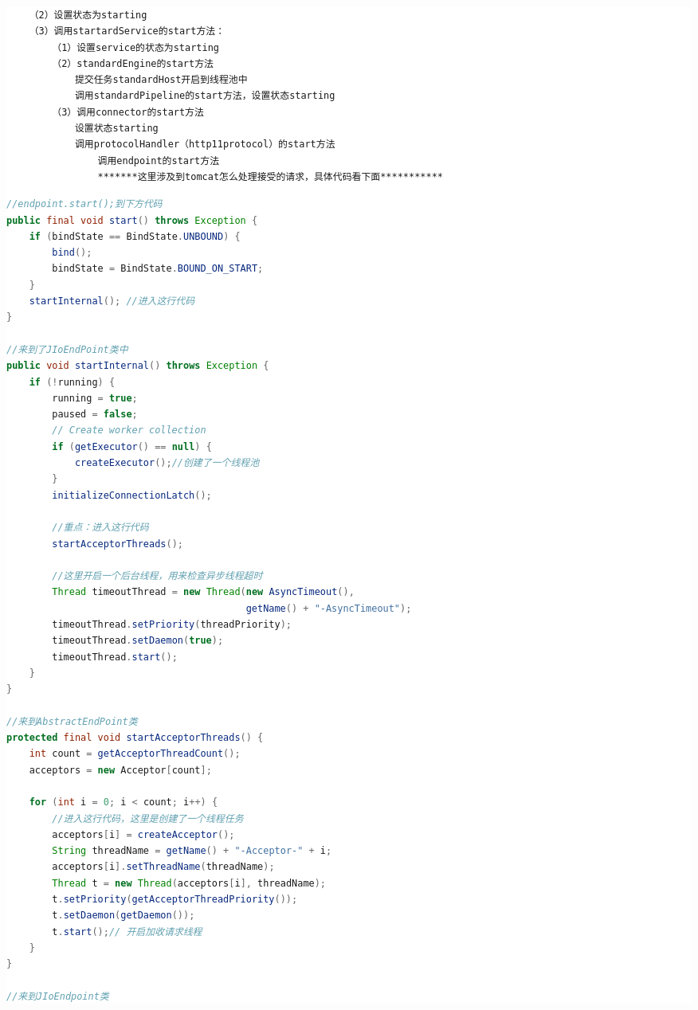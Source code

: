 ```
	（2）设置状态为starting
	（3）调用startardService的start方法：
		（1）设置service的状态为starting
		（2）standardEngine的start方法
			提交任务standardHost开启到线程池中
			调用standardPipeline的start方法，设置状态starting
		（3）调用connector的start方法
			设置状态starting
			调用protocolHandler（http11protocol）的start方法
				调用endpoint的start方法
				*******这里涉及到tomcat怎么处理接受的请求，具体代码看下面***********
```

```java
//endpoint.start();到下方代码
public final void start() throws Exception {
    if (bindState == BindState.UNBOUND) {
        bind();
        bindState = BindState.BOUND_ON_START;
    }
    startInternal(); //进入这行代码
}

//来到了JIoEndPoint类中
public void startInternal() throws Exception {
    if (!running) {
        running = true;
        paused = false;
        // Create worker collection
        if (getExecutor() == null) {
            createExecutor();//创建了一个线程池
        }
        initializeConnectionLatch();
        
        //重点：进入这行代码
        startAcceptorThreads();
        
        //这里开启一个后台线程，用来检查异步线程超时
        Thread timeoutThread = new Thread(new AsyncTimeout(),
                                          getName() + "-AsyncTimeout");
        timeoutThread.setPriority(threadPriority);
        timeoutThread.setDaemon(true);
        timeoutThread.start();
    }
}

//来到AbstractEndPoint类
protected final void startAcceptorThreads() {
    int count = getAcceptorThreadCount();
    acceptors = new Acceptor[count];

    for (int i = 0; i < count; i++) {
        //进入这行代码，这里是创建了一个线程任务
        acceptors[i] = createAcceptor();
        String threadName = getName() + "-Acceptor-" + i;
        acceptors[i].setThreadName(threadName);
        Thread t = new Thread(acceptors[i], threadName);
        t.setPriority(getAcceptorThreadPriority());
        t.setDaemon(getDaemon());
        t.start();// 开启加收请求线程
    }
}

//来到JIoEndpoint类
```